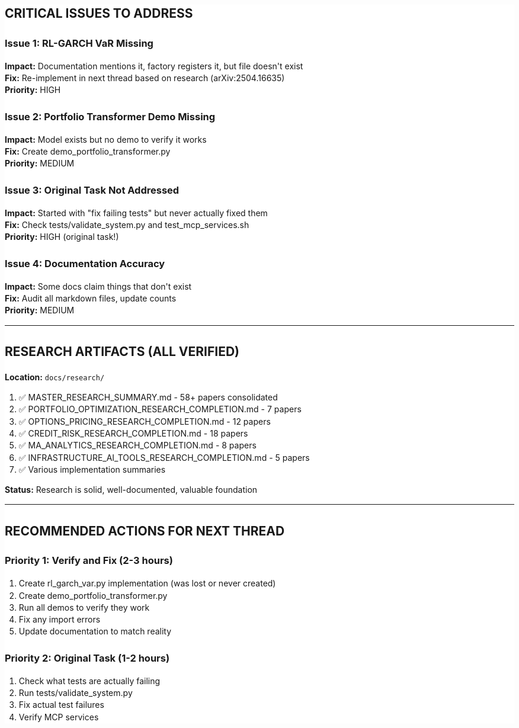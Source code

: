 ## CRITICAL ISSUES TO ADDRESS

### **Issue 1: RL-GARCH VaR Missing**
**Impact:** Documentation mentions it, factory registers it, but file doesn't exist  
**Fix:** Re-implement in next thread based on research (arXiv:2504.16635)  
**Priority:** HIGH

### **Issue 2: Portfolio Transformer Demo Missing**
**Impact:** Model exists but no demo to verify it works  
**Fix:** Create demo_portfolio_transformer.py  
**Priority:** MEDIUM

### **Issue 3: Original Task Not Addressed**
**Impact:** Started with "fix failing tests" but never actually fixed them  
**Fix:** Check tests/validate_system.py and test_mcp_services.sh  
**Priority:** HIGH (original task!)

### **Issue 4: Documentation Accuracy**
**Impact:** Some docs claim things that don't exist  
**Fix:** Audit all markdown files, update counts  
**Priority:** MEDIUM

---

## RESEARCH ARTIFACTS (ALL VERIFIED)

**Location:** `docs/research/`

1. ✅ MASTER_RESEARCH_SUMMARY.md - 58+ papers consolidated
2. ✅ PORTFOLIO_OPTIMIZATION_RESEARCH_COMPLETION.md - 7 papers
3. ✅ OPTIONS_PRICING_RESEARCH_COMPLETION.md - 12 papers
4. ✅ CREDIT_RISK_RESEARCH_COMPLETION.md - 18 papers
5. ✅ MA_ANALYTICS_RESEARCH_COMPLETION.md - 8 papers
6. ✅ INFRASTRUCTURE_AI_TOOLS_RESEARCH_COMPLETION.md - 5 papers
7. ✅ Various implementation summaries

**Status:** Research is solid, well-documented, valuable foundation

---

## RECOMMENDED ACTIONS FOR NEXT THREAD

### **Priority 1: Verify and Fix (2-3 hours)**
1. Create rl_garch_var.py implementation (was lost or never created)
2. Create demo_portfolio_transformer.py
3. Run all demos to verify they work
4. Fix any import errors
5. Update documentation to match reality

### **Priority 2: Original Task (1-2 hours)**
1. Check what tests are actually failing
2. Run tests/validate_system.py
3. Fix actual test failures
4. Verify MCP services
